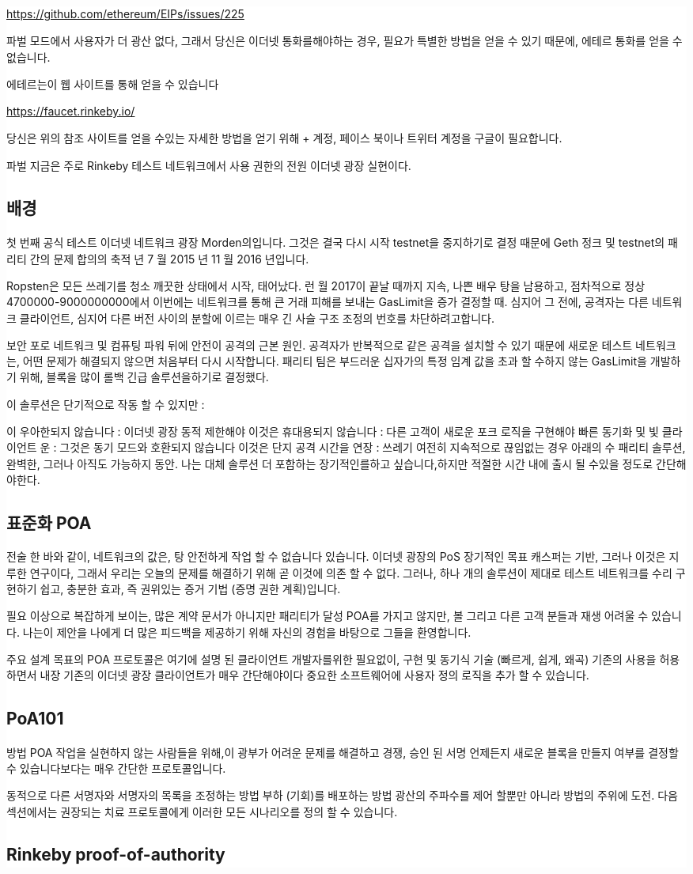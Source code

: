https://github.com/ethereum/EIPs/issues/225

파벌 모드에서 사용자가 더 광산 없다, 그래서 당신은 이더넷 통화를해야하는 경우, 필요가 특별한 방법을 얻을 수 있기 때문에, 에테르 통화를 얻을 수 없습니다.

에테르는이 웹 사이트를 통해 얻을 수 있습니다

https://faucet.rinkeby.io/

당신은 위의 참조 사이트를 얻을 수있는 자세한 방법을 얻기 위해 + 계정, 페이스 북이나 트위터 계정을 구글이 필요합니다.



파벌 지금은 주로 Rinkeby 테스트 네트워크에서 사용 권한의 전원 이더넷 광장 실현이다.

## 배경

첫 번째 공식 테스트 이더넷 네트워크 광장 Morden의입니다. 그것은 결국 다시 시작 testnet을 중지하기로 결정 때문에 Geth 정크 및 testnet의 패리티 간의 문제 합의의 축적 년 7 월 2015 년 11 월 2016 년입니다.

Ropsten은 모든 쓰레기를 청소 깨끗한 상태에서 시작, 태어났다. 런 월 2017이 끝날 때까지 지속, 나쁜 배우 탕을 남용하고, 점차적으로 정상 4700000-9000000000에서 이번에는 네트워크를 통해 큰 거래 피해를 보내는 GasLimit을 증가 결정할 때. 심지어 그 전에, 공격자는 다른 네트워크 클라이언트, 심지어 다른 버전 사이의 분할에 이르는 매우 긴 사슬 구조 조정의 번호를 차단하려고합니다.

보안 포로 네트워크 및 컴퓨팅 파워 뒤에 안전이 공격의 근본 원인. 공격자가 반복적으로 같은 공격을 설치할 수 있기 때문에 새로운 테스트 네트워크는, 어떤 문제가 해결되지 않으면 처음부터 다시 시작합니다. 패리티 팀은 부드러운 십자가의 특정 임계 값을 초과 할 수하지 않는 GasLimit을 개발하기 위해, 블록을 많이 롤백 긴급 솔루션을하기로 결정했다.

이 솔루션은 단기적으로 작동 할 수 있지만 :

이 우아한되지 않습니다 : 이더넷 광장 동적 제한해야
이것은 휴대용되지 않습니다 : 다른 고객이 새로운 포크 로직을 구현해야
빠른 동기화 및 빛 클라이언트 운 : 그것은 동기 모드와 호환되지 않습니다
이것은 단지 공격 시간을 연장 : 쓰레기 여전히 지속적으로 끊임없는 경우 아래의 수
패리티 솔루션, 완벽한, 그러나 아직도 가능하지 동안. 나는 대체 솔루션 더 포함하는 장기적인를하고 싶습니다,하지만 적절한 시간 내에 출시 될 수있을 정도로 간단해야한다.


## 표준화 POA

전술 한 바와 같이, 네트워크의 값은, 탕 안전하게 작업 할 수 없습니다 있습니다. 이더넷 광장의 PoS 장기적인 목표 캐스퍼는 기반, 그러나 이것은 지루한 연구이다, 그래서 우리는 오늘의 문제를 해결하기 위해 곧 이것에 의존 할 수 없다. 그러나, 하나 개의 솔루션이 제대로 테스트 네트워크를 수리 구현하기 쉽고, 충분한 효과, 즉 권위있는 증거 기법 (증명 권한 계획)입니다.

필요 이상으로 복잡하게 보이는, 많은 계약 문서가 아니지만 패리티가 달성 POA를 가지고 않지만, 볼 그리고 다른 고객 분들과 재생 어려울 수 있습니다. 나는이 제안을 나에게 더 많은 피드백을 제공하기 위해 자신의 경험을 바탕으로 그들을 환영합니다.

주요 설계 목표의 POA 프로토콜은 여기에 설명 된 클라이언트 개발자를위한 필요없이, 구현 및 동기식 기술 (빠르게, 쉽게, 왜곡) 기존의 사용을 허용하면서 내장 기존의 이더넷 광장 클라이언트가 매우 간단해야이다 중요한 소프트웨어에 사용자 정의 로직을 추가 할 수 있습니다.

## PoA101

방법 POA 작업을 실현하지 않는 사람들을 위해,이 광부가 어려운 문제를 해결하고 경쟁, 승인 된 서명 언제든지 새로운 블록을 만들지 여부를 결정할 수 있습니다보다는 매우 간단한 프로토콜입니다.

동적으로 다른 서명자와 서명자의 목록을 조정하는 방법 부하 (기회)를 배포하는 방법 광산의 주파수를 제어 할뿐만 아니라 방법의 주위에 도전. 다음 섹션에서는 권장되는 치료 프로토콜에게 이러한 모든 시나리오를 정의 할 수 있습니다.

## Rinkeby proof-of-authority
